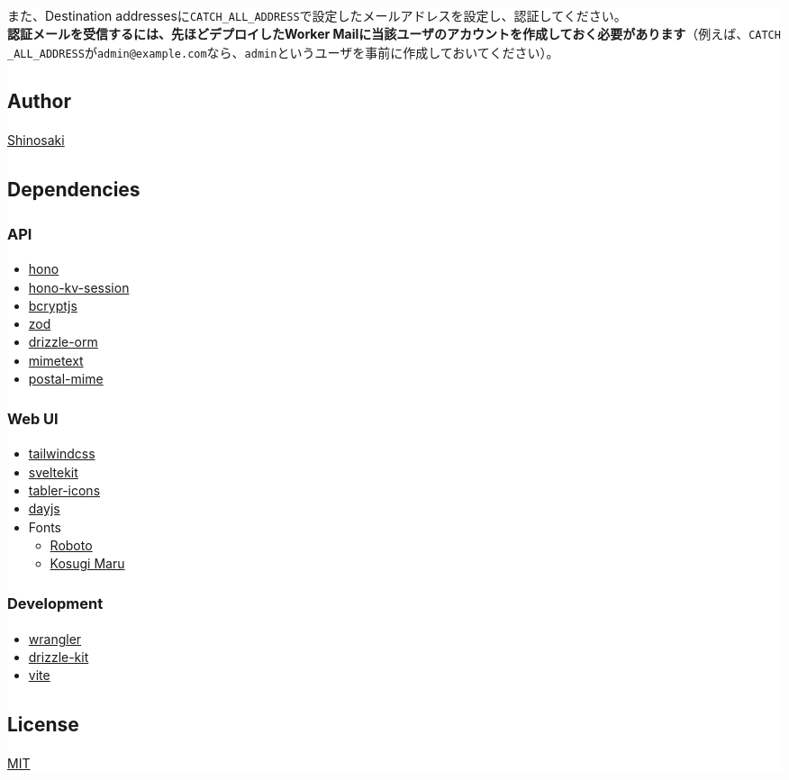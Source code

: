 また、Destination addressesに`CATCH_ALL_ADDRESS`で設定したメールアドレスを設定し、認証してください。  
**認証メールを受信するには、先ほどデプロイしたWorker Mailに当該ユーザのアカウントを作成しておく必要があります**（例えば、`CATCH_ALL_ADDRESS`が`admin@example.com`なら、`admin`というユーザを事前に作成しておいてください）。

## Author

[Shinosaki](https://shinosaki.com/)

## Dependencies

### API
- [hono](https://hono.dev/)
- [hono-kv-session](https://github.com/shinosaki/hono-kv-session)
- [bcryptjs](https://github.com/dcodeIO/bcrypt.js)
- [zod](https://zod.dev/)
- [drizzle-orm](https://orm.drizzle.team/)
- [mimetext](https://muratgozel.github.io/MIMEText/)
- [postal-mime](https://github.com/postalsys/postal-mime)

### Web UI
- [tailwindcss](https://tailwindcss.com/)
- [sveltekit](https://kit.svelte.dev/)
- [tabler-icons](https://tabler-icons.io/)
- [dayjs](https://day.js.org/)
- Fonts
  - [Roboto](https://fontsource.org/fonts/roboto)
  - [Kosugi Maru](https://fontsource.org/fonts/kosugi-maru)

### Development
- [wrangler](https://github.com/cloudflare/workers-sdk)
- [drizzle-kit](https://orm.drizzle.team/kit-docs/overview)
- [vite](https://vitejs.dev/)

## License

[MIT](https://raw.githubusercontent.com/shinosaki/workers-mail/main/LICENSE)
